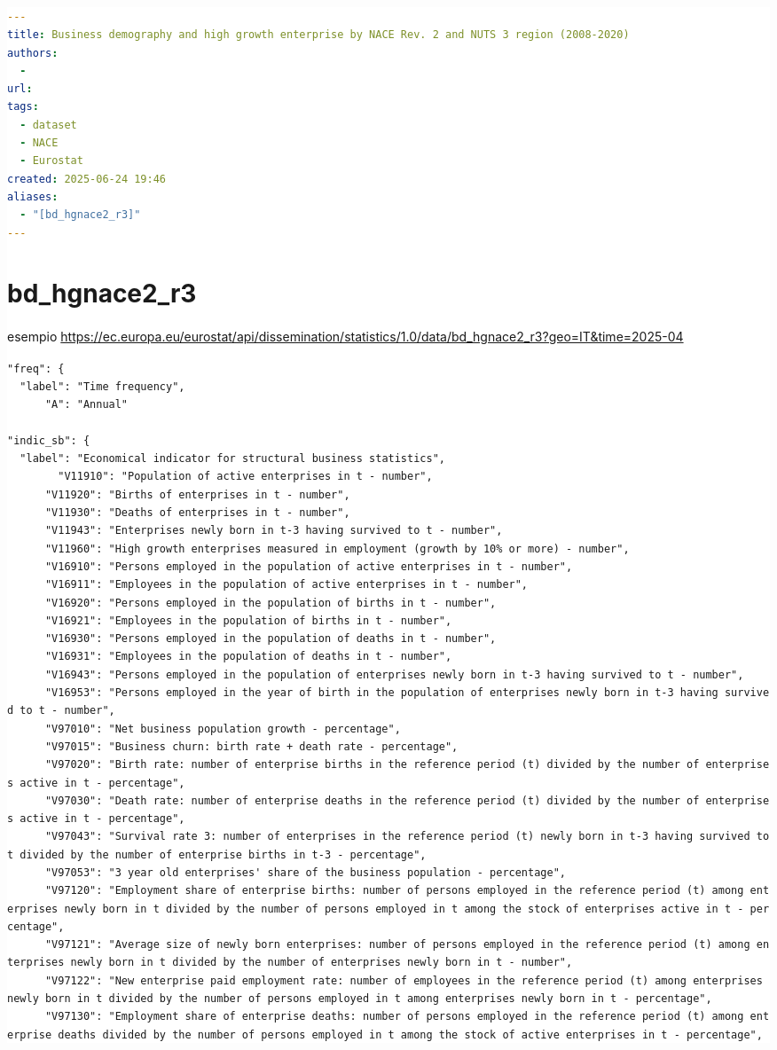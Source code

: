 ```yaml
---
title: Business demography and high growth enterprise by NACE Rev. 2 and NUTS 3 region (2008-2020)
authors:
  - 
url:
tags:
  - dataset
  - NACE
  - Eurostat
created: 2025-06-24 19:46
aliases:
  - "[bd_hgnace2_r3]"
---
```

# bd_hgnace2_r3

esempio https://ec.europa.eu/eurostat/api/dissemination/statistics/1.0/data/bd_hgnace2_r3?geo=IT&time=2025-04

    "freq": {
      "label": "Time frequency",
          "A": "Annual"

    "indic_sb": {
      "label": "Economical indicator for structural business statistics",
            "V11910": "Population of active enterprises in t - number",
          "V11920": "Births of enterprises in t - number",
          "V11930": "Deaths of enterprises in t - number",
          "V11943": "Enterprises newly born in t-3 having survived to t - number",
          "V11960": "High growth enterprises measured in employment (growth by 10% or more) - number",
          "V16910": "Persons employed in the population of active enterprises in t - number",
          "V16911": "Employees in the population of active enterprises in t - number",
          "V16920": "Persons employed in the population of births in t - number",
          "V16921": "Employees in the population of births in t - number",
          "V16930": "Persons employed in the population of deaths in t - number",
          "V16931": "Employees in the population of deaths in t - number",
          "V16943": "Persons employed in the population of enterprises newly born in t-3 having survived to t - number",
          "V16953": "Persons employed in the year of birth in the population of enterprises newly born in t-3 having survived to t - number",
          "V97010": "Net business population growth - percentage",
          "V97015": "Business churn: birth rate + death rate - percentage",
          "V97020": "Birth rate: number of enterprise births in the reference period (t) divided by the number of enterprises active in t - percentage",
          "V97030": "Death rate: number of enterprise deaths in the reference period (t) divided by the number of enterprises active in t - percentage",
          "V97043": "Survival rate 3: number of enterprises in the reference period (t) newly born in t-3 having survived to t divided by the number of enterprise births in t-3 - percentage",
          "V97053": "3 year old enterprises' share of the business population - percentage",
          "V97120": "Employment share of enterprise births: number of persons employed in the reference period (t) among enterprises newly born in t divided by the number of persons employed in t among the stock of enterprises active in t - percentage",
          "V97121": "Average size of newly born enterprises: number of persons employed in the reference period (t) among enterprises newly born in t divided by the number of enterprises newly born in t - number",
          "V97122": "New enterprise paid employment rate: number of employees in the reference period (t) among enterprises newly born in t divided by the number of persons employed in t among enterprises newly born in t - percentage",
          "V97130": "Employment share of enterprise deaths: number of persons employed in the reference period (t) among enterprise deaths divided by the number of persons employed in t among the stock of active enterprises in t - percentage",